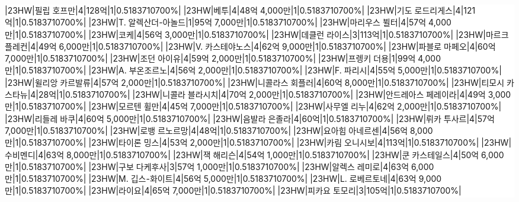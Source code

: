|23HW|필립 호프만|4|128억|1|0.5183710700%|
|23HW|베투|4|48억 4,000만|1|0.5183710700%|
|23HW|기도 로드리게스|4|121억|1|0.5183710700%|
|23HW|T. 알렉산더-아놀드|1|95억 7,000만|1|0.5183710700%|
|23HW|마리우스 뷜터|4|57억 4,000만|1|0.5183710700%|
|23HW|코케|4|56억 3,000만|1|0.5183710700%|
|23HW|데클런 라이스|3|113억|1|0.5183710700%|
|23HW|마르크 플레컨|4|49억 6,000만|1|0.5183710700%|
|23HW|V. 카스테야노스|4|62억 9,000만|1|0.5183710700%|
|23HW|파블로 마페오|4|60억 7,000만|1|0.5183710700%|
|23HW|조던 아이유|4|59억 2,000만|1|0.5183710700%|
|23HW|프렝키 더용|1|99억 4,000만|1|0.5183710700%|
|23HW|A. 부온조르노|4|56억 2,000만|1|0.5183710700%|
|23HW|F. 파리시|4|55억 5,000만|1|0.5183710700%|
|23HW|윌리앙 카르발류|4|57억 2,000만|1|0.5183710700%|
|23HW|니콜라스 회플러|4|60억 8,000만|1|0.5183710700%|
|23HW|티모시 카스타뉴|4|28억|1|0.5183710700%|
|23HW|니콜라 블라시치|4|70억 2,000만|1|0.5183710700%|
|23HW|안드레아스 페레이라|4|49억 3,000만|1|0.5183710700%|
|23HW|모르텐 휠만|4|45억 7,000만|1|0.5183710700%|
|23HW|사무엘 리누|4|62억 2,000만|1|0.5183710700%|
|23HW|리들레 바쿠|4|60억 5,000만|1|0.5183710700%|
|23HW|음발라 은졸라|4|60억|1|0.5183710700%|
|23HW|뤼카 투사르|4|57억 7,000만|1|0.5183710700%|
|23HW|로뱅 르노르망|4|48억|1|0.5183710700%|
|23HW|요아힘 아네르센|4|56억 8,000만|1|0.5183710700%|
|23HW|타이론 밍스|4|53억 2,000만|1|0.5183710700%|
|23HW|카림 오니시보|4|113억|1|0.5183710700%|
|23HW|수비멘디|4|63억 8,000만|1|0.5183710700%|
|23HW|잭 해리슨|4|54억 1,000만|1|0.5183710700%|
|23HW|쿤 카스테일스|4|50억 6,000만|1|0.5183710700%|
|23HW|구보 다케후사|3|57억 1,000만|1|0.5183710700%|
|23HW|알렉스 레미로|4|63억 6,000만|1|0.5183710700%|
|23HW|M. 깁스-화이트|4|56억 5,000만|1|0.5183710700%|
|23HW|L. 로베르토네|4|63억 9,000만|1|0.5183710700%|
|23HW|라이요|4|65억 7,000만|1|0.5183710700%|
|23HW|피카요 토모리|3|105억|1|0.5183710700%|